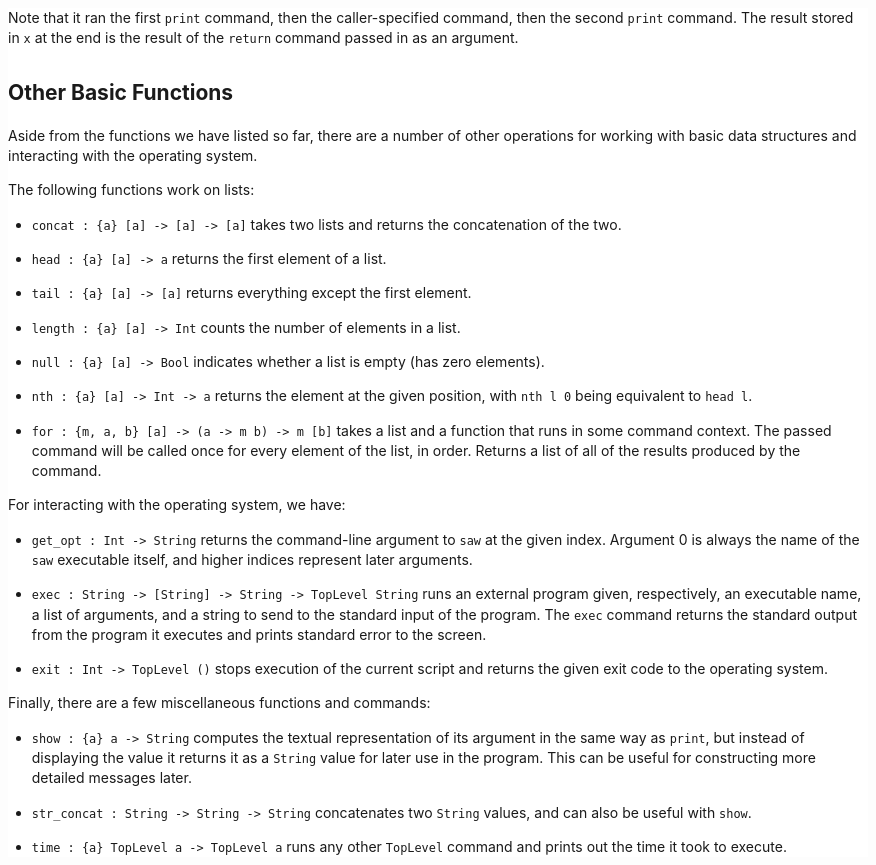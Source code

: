 Note that it ran the first `print` command, then the caller-specified
command, then the second `print` command. The result stored in `x` at
the end is the result of the `return` command passed in as an argument.

## Other Basic Functions

Aside from the functions we have listed so far, there are a number of other
operations for working with basic data structures and interacting
with the operating system.

The following functions work on lists:

- `concat : {a} [a] -> [a] -> [a]` takes two lists and returns the
concatenation of the two.

- `head : {a} [a] -> a` returns the first element of a list.

- `tail : {a} [a] -> [a]` returns everything except the first element.

- `length : {a} [a] -> Int` counts the number of elements in a list.

- `null : {a} [a] -> Bool` indicates whether a list is empty (has zero
elements).

- `nth : {a} [a] -> Int -> a` returns the element at the given position,
with `nth l 0` being equivalent to `head l`.

- `for : {m, a, b} [a] -> (a -> m b) -> m [b]` takes a list and a
function that runs in some command context. The passed command will be
called once for every element of the list, in order. Returns a list of
all of the results produced by the command.

For interacting with the operating system, we have:

- `get_opt : Int -> String` returns the command-line argument to `saw`
at the given index. Argument 0 is always the name of the `saw`
executable itself, and higher indices represent later arguments.

- `exec : String -> [String] -> String -> TopLevel String` runs an
external program given, respectively, an executable name, a list of
arguments, and a string to send to the standard input of the program.
The `exec` command returns the standard output from the program it
executes and prints standard error to the screen.

- `exit : Int -> TopLevel ()` stops execution of the current script and
returns the given exit code to the operating system.

Finally, there are a few miscellaneous functions and commands:

- `show : {a} a -> String` computes the textual representation of its
argument in the same way as `print`, but instead of displaying the value
it returns it as a `String` value for later use in the program. This can
be useful for constructing more detailed messages later.

- `str_concat : String -> String -> String` concatenates two `String`
values, and can also be useful with `show`.

- `time : {a} TopLevel a -> TopLevel a` runs any other `TopLevel`
command and prints out the time it took to execute.
